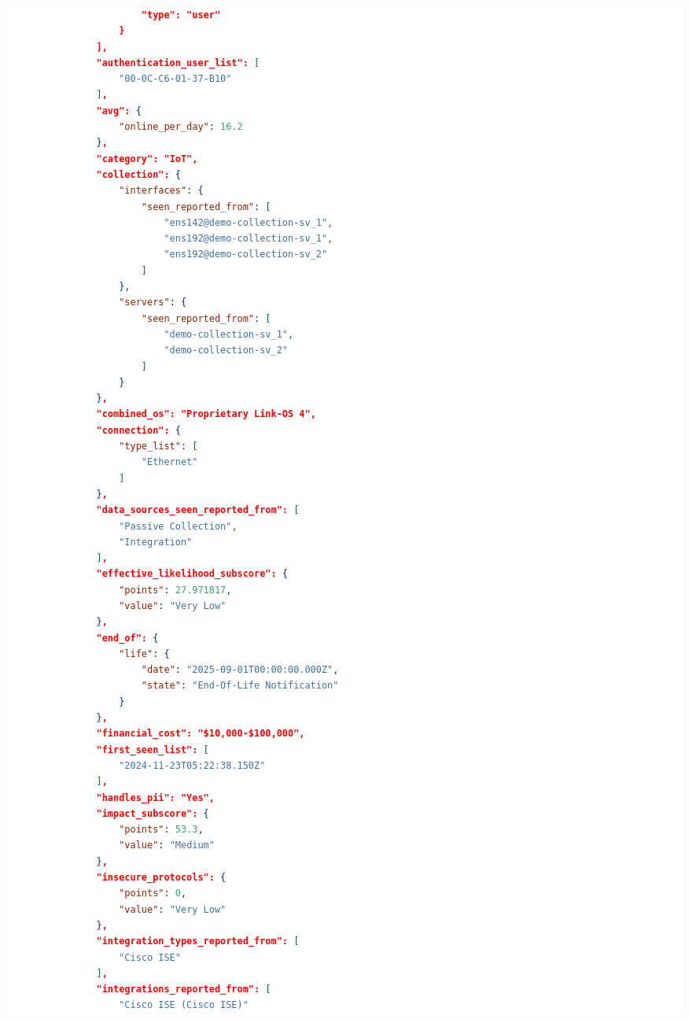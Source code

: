 ```json
                        "type": "user"
                    }
                ],
                "authentication_user_list": [
                    "00-0C-C6-01-37-B10"
                ],
                "avg": {
                    "online_per_day": 16.2
                },
                "category": "IoT",
                "collection": {
                    "interfaces": {
                        "seen_reported_from": [
                            "ens142@demo-collection-sv_1",
                            "ens192@demo-collection-sv_1",
                            "ens192@demo-collection-sv_2"
                        ]
                    },
                    "servers": {
                        "seen_reported_from": [
                            "demo-collection-sv_1",
                            "demo-collection-sv_2"
                        ]
                    }
                },
                "combined_os": "Proprietary Link-OS 4",
                "connection": {
                    "type_list": [
                        "Ethernet"
                    ]
                },
                "data_sources_seen_reported_from": [
                    "Passive Collection",
                    "Integration"
                ],
                "effective_likelihood_subscore": {
                    "points": 27.971817,
                    "value": "Very Low"
                },
                "end_of": {
                    "life": {
                        "date": "2025-09-01T00:00:00.000Z",
                        "state": "End-Of-Life Notification"
                    }
                },
                "financial_cost": "$10,000-$100,000",
                "first_seen_list": [
                    "2024-11-23T05:22:38.150Z"
                ],
                "handles_pii": "Yes",
                "impact_subscore": {
                    "points": 53.3,
                    "value": "Medium"
                },
                "insecure_protocols": {
                    "points": 0,
                    "value": "Very Low"
                },
                "integration_types_reported_from": [
                    "Cisco ISE"
                ],
                "integrations_reported_from": [
                    "Cisco ISE (Cisco ISE)"
```